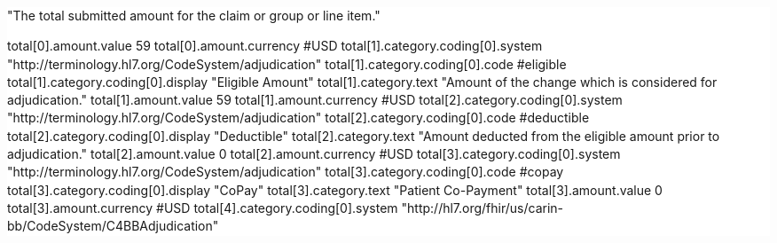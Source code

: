 "The total submitted amount for the claim or group or line item."
</td></tr>
<tr><td>total[0].amount.value</td><td>
59
</td></tr>
<tr><td>total[0].amount.currency</td><td>
#USD
</td></tr>
<tr><td>total[1].category.coding[0].system</td><td>
"http://terminology.hl7.org/CodeSystem/adjudication"
</td></tr>
<tr><td>total[1].category.coding[0].code</td><td>
#eligible
</td></tr>
<tr><td>total[1].category.coding[0].display</td><td>
"Eligible Amount"
</td></tr>
<tr><td>total[1].category.text</td><td>
"Amount of the change which is considered for adjudication."
</td></tr>
<tr><td>total[1].amount.value</td><td>
59
</td></tr>
<tr><td>total[1].amount.currency</td><td>
#USD
</td></tr>
<tr><td>total[2].category.coding[0].system</td><td>
"http://terminology.hl7.org/CodeSystem/adjudication"
</td></tr>
<tr><td>total[2].category.coding[0].code</td><td>
#deductible
</td></tr>
<tr><td>total[2].category.coding[0].display</td><td>
"Deductible"
</td></tr>
<tr><td>total[2].category.text</td><td>
"Amount deducted from the eligible amount prior to adjudication."
</td></tr>
<tr><td>total[2].amount.value</td><td>
0
</td></tr>
<tr><td>total[2].amount.currency</td><td>
#USD
</td></tr>
<tr><td>total[3].category.coding[0].system</td><td>
"http://terminology.hl7.org/CodeSystem/adjudication"
</td></tr>
<tr><td>total[3].category.coding[0].code</td><td>
#copay
</td></tr>
<tr><td>total[3].category.coding[0].display</td><td>
"CoPay"
</td></tr>
<tr><td>total[3].category.text</td><td>
"Patient Co-Payment"
</td></tr>
<tr><td>total[3].amount.value</td><td>
0
</td></tr>
<tr><td>total[3].amount.currency</td><td>
#USD
</td></tr>
<tr><td>total[4].category.coding[0].system</td><td>
"http://hl7.org/fhir/us/carin-bb/CodeSystem/C4BBAdjudication"